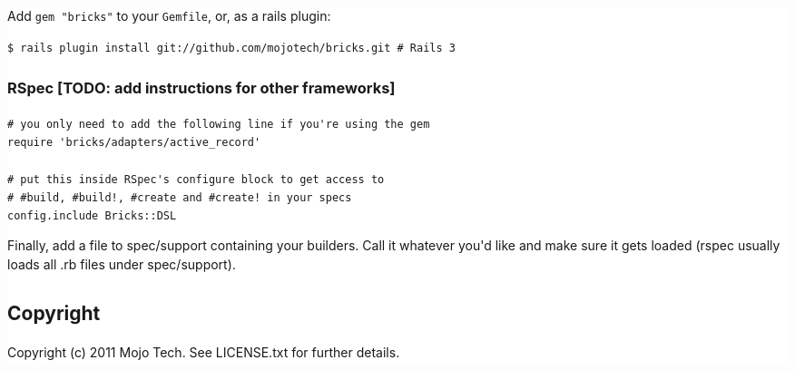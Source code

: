 Add `gem "bricks"` to your `Gemfile`, or, as a rails plugin:

    $ rails plugin install git://github.com/mojotech/bricks.git # Rails 3

### RSpec [TODO: add instructions for other frameworks]

    # you only need to add the following line if you're using the gem
    require 'bricks/adapters/active_record'

    # put this inside RSpec's configure block to get access to
    # #build, #build!, #create and #create! in your specs
    config.include Bricks::DSL

Finally, add a file to spec/support containing your builders. Call it whatever you'd like and make sure it gets loaded (rspec usually loads all .rb files under spec/support).

Copyright
---------

Copyright (c) 2011 Mojo Tech. See LICENSE.txt for further details.


